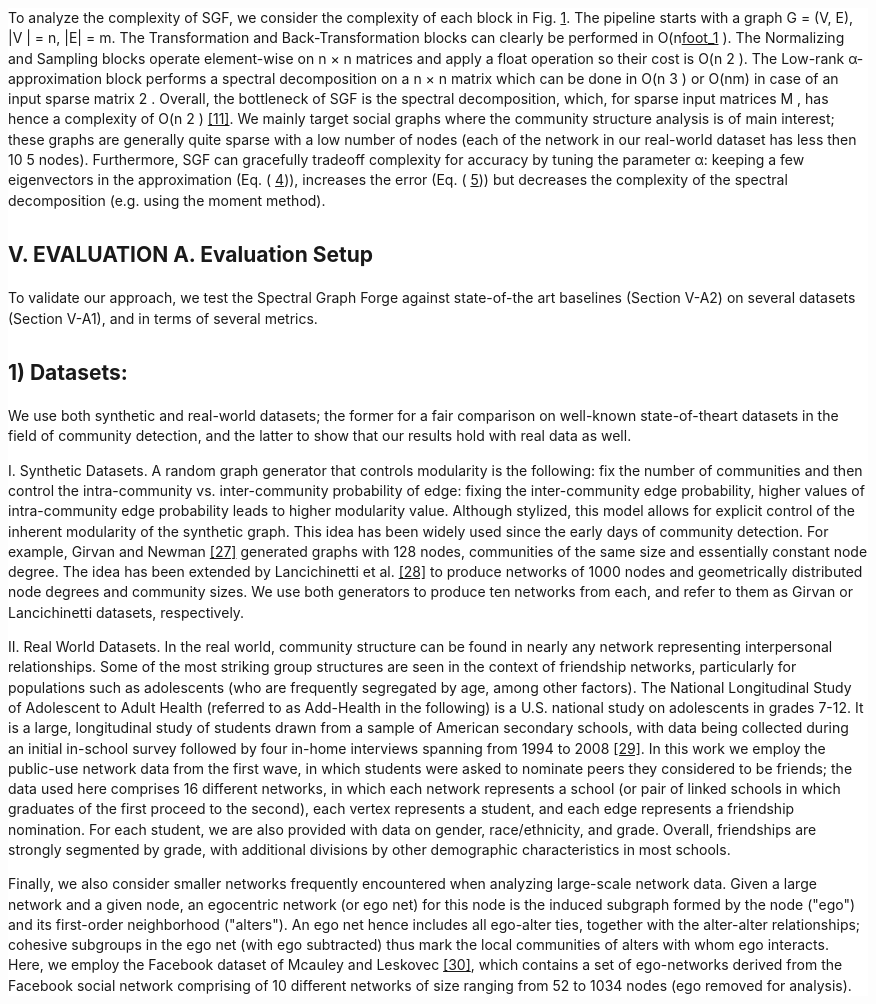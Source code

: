 To analyze the complexity of SGF, we consider the complexity of each block in Fig. [1](#). The pipeline starts with a graph G = (V, E), |V | = n, |E| = m. The Transformation and Back-Transformation blocks can clearly be performed in O(n[foot_1](#foot_1) ). The Normalizing and Sampling blocks operate element-wise on n × n matrices and apply a float operation so their cost is O(n 2 ). The Low-rank α-approximation block performs a spectral decomposition on a n × n matrix which can be done in O(n 3 ) or O(nm) in case of an input sparse matrix 2 . Overall, the bottleneck of SGF is the spectral decomposition, which, for sparse input matrices M , has hence a complexity of O(n 2 ) [[11]](#b10). We mainly target social graphs where the community structure analysis is of main interest; these graphs are generally quite sparse with a low number of nodes (each of the network in our real-world dataset has less then 10 5 nodes). Furthermore, SGF can gracefully tradeoff complexity for accuracy by tuning the parameter α: keeping a few eigenvectors in the approximation (Eq. ( [4](#formula_5))), increases the error (Eq. ( [5](#formula_6))) but decreases the complexity of the spectral decomposition (e.g. using the moment method).

## V. EVALUATION A. Evaluation Setup

To validate our approach, we test the Spectral Graph Forge against state-of-the art baselines (Section V-A2) on several datasets (Section V-A1), and in terms of several metrics.

## 1) Datasets:

We use both synthetic and real-world datasets; the former for a fair comparison on well-known state-of-theart datasets in the field of community detection, and the latter to show that our results hold with real data as well.

I. Synthetic Datasets. A random graph generator that controls modularity is the following: fix the number of communities and then control the intra-community vs. inter-community probability of edge: fixing the inter-community edge probability, higher values of intra-community edge probability leads to higher modularity value. Although stylized, this model allows for explicit control of the inherent modularity of the synthetic graph. This idea has been widely used since the early days of community detection. For example, Girvan and Newman [[27]](#b26) generated graphs with 128 nodes, communities of the same size and essentially constant node degree. The idea has been extended by Lancichinetti et al. [[28]](#b27) to produce networks of 1000 nodes and geometrically distributed node degrees and community sizes. We use both generators to produce ten networks from each, and refer to them as Girvan or Lancichinetti datasets, respectively.

II. Real World Datasets. In the real world, community structure can be found in nearly any network representing interpersonal relationships. Some of the most striking group structures are seen in the context of friendship networks, particularly for populations such as adolescents (who are frequently segregated by age, among other factors). The National Longitudinal Study of Adolescent to Adult Health (referred to as Add-Health in the following) is a U.S. national study on adolescents in grades 7-12. It is a large, longitudinal study of students drawn from a sample of American secondary schools, with data being collected during an initial in-school survey followed by four in-home interviews spanning from 1994 to 2008 [[29]](#b28). In this work we employ the public-use network data from the first wave, in which students were asked to nominate peers they considered to be friends; the data used here comprises 16 different networks, in which each network represents a school (or pair of linked schools in which graduates of the first proceed to the second), each vertex represents a student, and each edge represents a friendship nomination. For each student, we are also provided with data on gender, race/ethnicity, and grade. Overall, friendships are strongly segmented by grade, with additional divisions by other demographic characteristics in most schools.

Finally, we also consider smaller networks frequently encountered when analyzing large-scale network data. Given a large network and a given node, an egocentric network (or ego net) for this node is the induced subgraph formed by the node ("ego") and its first-order neighborhood ("alters"). An ego net hence includes all ego-alter ties, together with the alter-alter relationships; cohesive subgroups in the ego net (with ego subtracted) thus mark the local communities of alters with whom ego interacts. Here, we employ the Facebook dataset of Mcauley and Leskovec [[30]](#b29), which contains a set of ego-networks derived from the Facebook social network comprising of 10 different networks of size ranging from 52 to 1034 nodes (ego removed for analysis).
